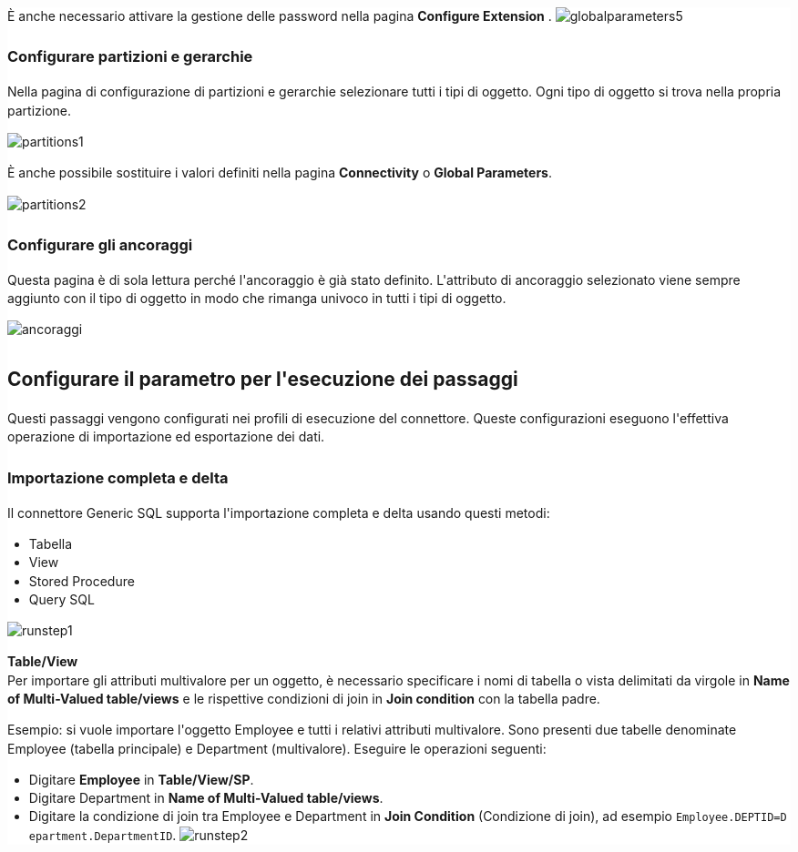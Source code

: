 È anche necessario attivare la gestione delle password nella pagina **Configure Extension** .
![globalparameters5](./media/active-directory-aadconnectsync-connector-genericsql/globalparameters5.png)

### <a name="configure-partitions-and-hierarchies"></a>Configurare partizioni e gerarchie
Nella pagina di configurazione di partizioni e gerarchie selezionare tutti i tipi di oggetto. Ogni tipo di oggetto si trova nella propria partizione.

![partitions1](./media/active-directory-aadconnectsync-connector-genericsql/partitions1.png)

È anche possibile sostituire i valori definiti nella pagina **Connectivity** o **Global Parameters**.

![partitions2](./media/active-directory-aadconnectsync-connector-genericsql/partitions2.png)

### <a name="configure-anchors"></a>Configurare gli ancoraggi
Questa pagina è di sola lettura perché l'ancoraggio è già stato definito. L'attributo di ancoraggio selezionato viene sempre aggiunto con il tipo di oggetto in modo che rimanga univoco in tutti i tipi di oggetto.

![ancoraggi](./media/active-directory-aadconnectsync-connector-genericsql/anchors.png)

## <a name="configure-run-step-parameter"></a>Configurare il parametro per l'esecuzione dei passaggi
Questi passaggi vengono configurati nei profili di esecuzione del connettore. Queste configurazioni eseguono l'effettiva operazione di importazione ed esportazione dei dati.

### <a name="full-and-delta-import"></a>Importazione completa e delta
Il connettore Generic SQL supporta l'importazione completa e delta usando questi metodi:

* Tabella
* View
* Stored Procedure
* Query SQL

![runstep1](./media/active-directory-aadconnectsync-connector-genericsql/runstep1.png)

**Table/View**  
Per importare gli attributi multivalore per un oggetto, è necessario specificare i nomi di tabella o vista delimitati da virgole in **Name of Multi-Valued table/views** e le rispettive condizioni di join in **Join condition** con la tabella padre.

Esempio: si vuole importare l'oggetto Employee e tutti i relativi attributi multivalore. Sono presenti due tabelle denominate Employee (tabella principale) e Department (multivalore).
Eseguire le operazioni seguenti:

* Digitare **Employee** in **Table/View/SP**.
* Digitare Department in **Name of Multi-Valued table/views**.
* Digitare la condizione di join tra Employee e Department in **Join Condition** (Condizione di join), ad esempio `Employee.DEPTID=Department.DepartmentID`.
  ![runstep2](./media/active-directory-aadconnectsync-connector-genericsql/runstep2.png)
